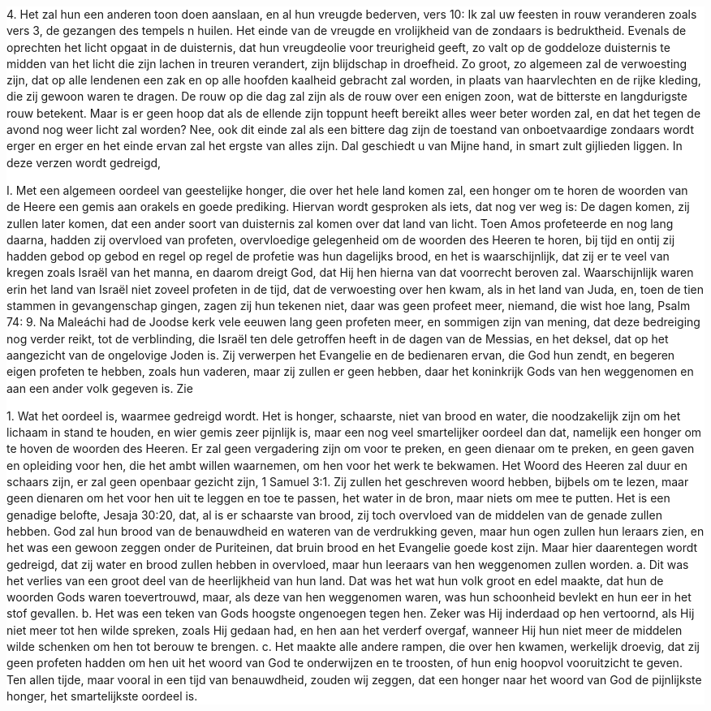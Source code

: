 4\. Het zal hun een anderen toon doen aanslaan, en al hun vreugde bederven, vers 10: Ik zal uw feesten in rouw veranderen zoals vers 3, de gezangen des tempels n huilen. Het einde van de vreugde en vrolijkheid van de zondaars is bedruktheid. Evenals de oprechten het licht opgaat in de duisternis, dat hun vreugdeolie voor treurigheid geeft, zo valt op de goddeloze duisternis te midden van het licht die zijn lachen in treuren verandert, zijn blijdschap in droefheid. Zo groot, zo algemeen zal de verwoesting zijn, dat op alle lendenen een zak en op alle hoofden kaalheid gebracht zal worden, in plaats van haarvlechten en de rijke kleding, die zij gewoon waren te dragen. De rouw op die dag zal zijn als de rouw over een enigen zoon, wat de bitterste en langdurigste rouw betekent. Maar is er geen hoop dat als de ellende zijn toppunt heeft bereikt alles weer beter worden zal, en dat het tegen de avond nog weer licht zal worden? Nee, ook dit einde zal als een bittere dag zijn de toestand van onboetvaardige zondaars wordt erger en erger en het einde ervan zal het ergste van alles zijn. Dal geschiedt u van Mijne hand, in smart zult gijlieden liggen. In deze verzen wordt gedreigd, 

I. Met een algemeen oordeel van geestelijke honger, die over het hele land komen zal, een honger om te horen de woorden van de Heere een gemis aan orakels en goede prediking. Hiervan wordt gesproken als iets, dat nog ver weg is: De dagen komen, zij zullen later komen, dat een ander soort van duisternis zal komen over dat land van licht. Toen Amos profeteerde en nog lang daarna, hadden zij overvloed van profeten, overvloedige gelegenheid om de woorden des Heeren te horen, bij tijd en ontij zij hadden gebod op gebod en regel op regel de profetie was hun dagelijks brood, en het is waarschijnlijk, dat zij er te veel van kregen zoals Israël van het manna, en daarom dreigt God, dat Hij hen hierna van dat voorrecht beroven zal. Waarschijnlijk waren erin het land van Israël niet zoveel profeten in de tijd, dat de verwoesting over hen kwam, als in het land van Juda, en, toen de tien stammen in gevangenschap gingen, zagen zij hun tekenen niet, daar was geen profeet meer, niemand, die wist hoe lang, Psalm 74: 9. Na Maleáchi had de Joodse kerk vele eeuwen lang geen profeten meer, en sommigen zijn van mening, dat deze bedreiging nog verder reikt, tot de verblinding, die Israël ten dele getroffen heeft in de dagen van de Messias, en het deksel, dat op het aangezicht van de ongelovige Joden is. Zij verwerpen het Evangelie en de bedienaren ervan, die God hun zendt, en begeren eigen profeten te hebben, zoals hun vaderen, maar zij zullen er geen hebben, daar het koninkrijk Gods van hen weggenomen en aan een ander volk gegeven is. Zie

1\. Wat het oordeel is, waarmee gedreigd wordt. Het is honger, schaarste, niet van brood en water, die noodzakelijk zijn om het lichaam in stand te houden, en wier gemis zeer pijnlijk is, maar een nog veel smartelijker oordeel dan dat, namelijk een honger om te hoven de woorden des Heeren. Er zal geen vergadering zijn om voor te preken, en geen dienaar om te preken, en geen gaven en opleiding voor hen, die het ambt willen waarnemen, om hen voor het werk te bekwamen. Het Woord des Heeren zal duur en schaars zijn, er zal geen openbaar gezicht zijn, 1 Samuel 3:1. Zij zullen het geschreven woord hebben, bijbels om te lezen, maar geen dienaren om het voor hen uit te leggen en toe te passen, het water in de bron, maar niets om mee te putten. Het is een genadige belofte, Jesaja 30:20, dat, al is er schaarste van brood, zij toch overvloed van de middelen van de genade zullen hebben. God zal hun brood van de benauwdheid en wateren van de verdrukking geven, maar hun ogen zullen hun leraars zien, en het was een gewoon zeggen onder de Puriteinen, dat bruin brood en het Evangelie goede kost zijn. Maar hier daarentegen wordt gedreigd, dat zij water en brood zullen hebben in overvloed, maar hun leeraars van hen weggenomen zullen worden.
a. Dit was het verlies van een groot deel van de heerlijkheid van hun land. Dat was het wat hun volk groot en edel maakte, dat hun de woorden Gods waren toevertrouwd, maar, als deze van hen weggenomen waren, was hun schoonheid bevlekt en hun eer in het stof gevallen.
b. Het was een teken van Gods hoogste ongenoegen tegen hen. Zeker was Hij inderdaad op hen vertoornd, als Hij niet meer tot hen wilde spreken, zoals Hij gedaan had, en hen aan het verderf overgaf, wanneer Hij hun niet meer de middelen wilde schenken om hen tot berouw te brengen.
c. Het maakte alle andere rampen, die over hen kwamen, werkelijk droevig, dat zij geen profeten hadden om hen uit het woord van God te onderwijzen en te troosten, of hun enig hoopvol vooruitzicht te geven. Ten allen tijde, maar vooral in een tijd van benauwdheid, zouden wij zeggen, dat een honger naar het woord van God de pijnlijkste honger, het smartelijkste oordeel is.
